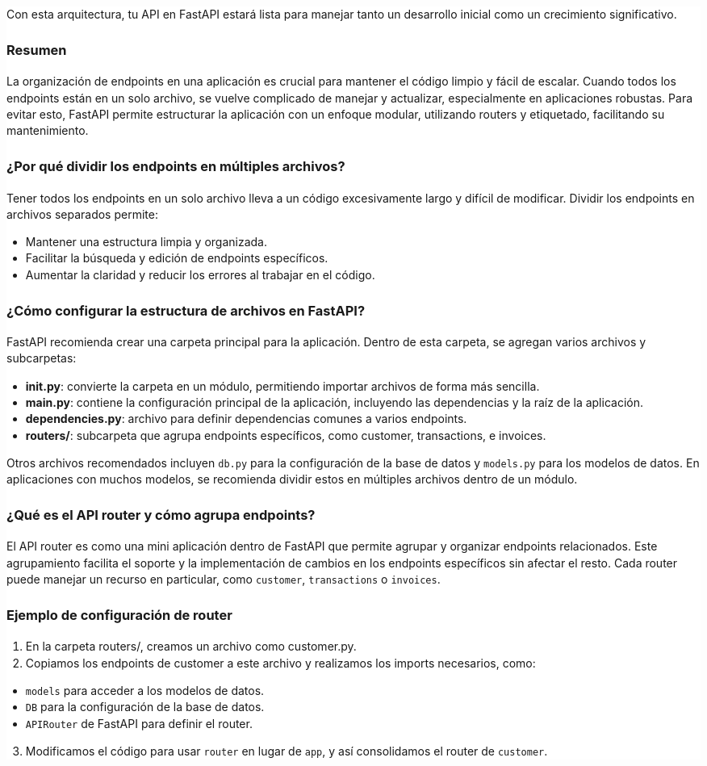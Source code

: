 Con esta arquitectura, tu API en FastAPI estará lista para manejar tanto un desarrollo inicial como un crecimiento significativo.

### Resumen

La organización de endpoints en una aplicación es crucial para mantener el código limpio y fácil de escalar. Cuando todos los endpoints están en un solo archivo, se vuelve complicado de manejar y actualizar, especialmente en aplicaciones robustas. Para evitar esto, FastAPI permite estructurar la aplicación con un enfoque modular, utilizando routers y etiquetado, facilitando su mantenimiento.

### ¿Por qué dividir los endpoints en múltiples archivos?

Tener todos los endpoints en un solo archivo lleva a un código excesivamente largo y difícil de modificar. Dividir los endpoints en archivos separados permite:

- Mantener una estructura limpia y organizada.
- Facilitar la búsqueda y edición de endpoints específicos.
- Aumentar la claridad y reducir los errores al trabajar en el código.

### ¿Cómo configurar la estructura de archivos en FastAPI?

FastAPI recomienda crear una carpeta principal para la aplicación. Dentro de esta carpeta, se agregan varios archivos y subcarpetas:

- **__init__.py**: convierte la carpeta en un módulo, permitiendo importar archivos de forma más sencilla.
- **main.py**: contiene la configuración principal de la aplicación, incluyendo las dependencias y la raíz de la aplicación.
- **dependencies.py**: archivo para definir dependencias comunes a varios endpoints.
- **routers/**: subcarpeta que agrupa endpoints específicos, como customer, transactions, e invoices.

Otros archivos recomendados incluyen `db.py` para la configuración de la base de datos y `models.py` para los modelos de datos. En aplicaciones con muchos modelos, se recomienda dividir estos en múltiples archivos dentro de un módulo.

### ¿Qué es el API router y cómo agrupa endpoints?

El API router es como una mini aplicación dentro de FastAPI que permite agrupar y organizar endpoints relacionados. Este agrupamiento facilita el soporte y la implementación de cambios en los endpoints específicos sin afectar el resto. Cada router puede manejar un recurso en particular, como `customer`, `transactions` o `invoices`.

### Ejemplo de configuración de router

1. En la carpeta routers/, creamos un archivo como customer.py.
2. Copiamos los endpoints de customer a este archivo y realizamos los imports necesarios, como:
 - `models` para acceder a los modelos de datos.
 - `DB` para la configuración de la base de datos.
 - `APIRouter` de FastAPI para definir el router.
 
3. Modificamos el código para usar `router` en lugar de `app`, y así consolidamos el router de `customer`.
